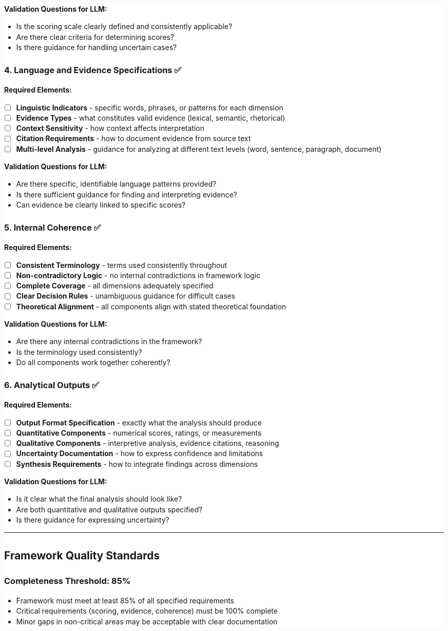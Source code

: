 **Validation Questions for LLM:**
- Is the scoring scale clearly defined and consistently applicable?
- Are there clear criteria for determining scores?
- Is there guidance for handling uncertain cases?

### 4. Language and Evidence Specifications ✅

**Required Elements:**
- [ ] **Linguistic Indicators** - specific words, phrases, or patterns for each dimension
- [ ] **Evidence Types** - what constitutes valid evidence (lexical, semantic, rhetorical)
- [ ] **Context Sensitivity** - how context affects interpretation
- [ ] **Citation Requirements** - how to document evidence from source text
- [ ] **Multi-level Analysis** - guidance for analyzing at different text levels (word, sentence, paragraph, document)

**Validation Questions for LLM:**
- Are there specific, identifiable language patterns provided?
- Is there sufficient guidance for finding and interpreting evidence?
- Can evidence be clearly linked to specific scores?

### 5. Internal Coherence ✅

**Required Elements:**
- [ ] **Consistent Terminology** - terms used consistently throughout
- [ ] **Non-contradictory Logic** - no internal contradictions in framework logic
- [ ] **Complete Coverage** - all dimensions adequately specified
- [ ] **Clear Decision Rules** - unambiguous guidance for difficult cases
- [ ] **Theoretical Alignment** - all components align with stated theoretical foundation

**Validation Questions for LLM:**
- Are there any internal contradictions in the framework?
- Is the terminology used consistently?
- Do all components work together coherently?

### 6. Analytical Outputs ✅

**Required Elements:**
- [ ] **Output Format Specification** - exactly what the analysis should produce
- [ ] **Quantitative Components** - numerical scores, ratings, or measurements
- [ ] **Qualitative Components** - interpretive analysis, evidence citations, reasoning
- [ ] **Uncertainty Documentation** - how to express confidence and limitations
- [ ] **Synthesis Requirements** - how to integrate findings across dimensions

**Validation Questions for LLM:**
- Is it clear what the final analysis should look like?
- Are both quantitative and qualitative outputs specified?
- Is there guidance for expressing uncertainty?

---

## Framework Quality Standards

### Completeness Threshold: 85%
- Framework must meet at least 85% of all specified requirements
- Critical requirements (scoring, evidence, coherence) must be 100% complete
- Minor gaps in non-critical areas may be acceptable with clear documentation
